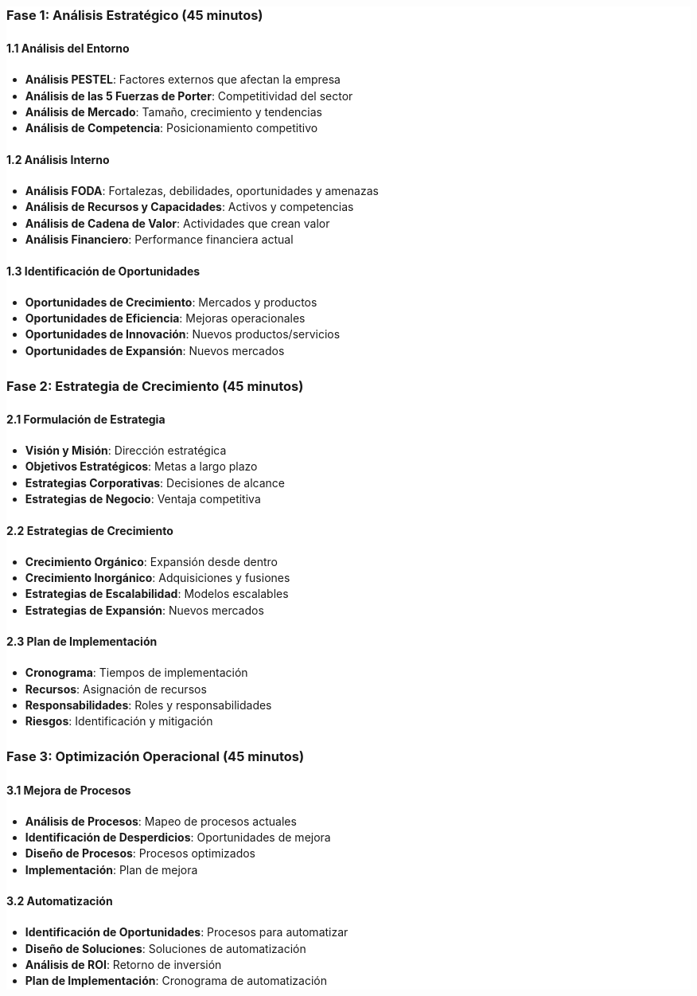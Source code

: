 ### Fase 1: Análisis Estratégico (45 minutos)

#### 1.1 Análisis del Entorno
- **Análisis PESTEL**: Factores externos que afectan la empresa
- **Análisis de las 5 Fuerzas de Porter**: Competitividad del sector
- **Análisis de Mercado**: Tamaño, crecimiento y tendencias
- **Análisis de Competencia**: Posicionamiento competitivo

#### 1.2 Análisis Interno
- **Análisis FODA**: Fortalezas, debilidades, oportunidades y amenazas
- **Análisis de Recursos y Capacidades**: Activos y competencias
- **Análisis de Cadena de Valor**: Actividades que crean valor
- **Análisis Financiero**: Performance financiera actual

#### 1.3 Identificación de Oportunidades
- **Oportunidades de Crecimiento**: Mercados y productos
- **Oportunidades de Eficiencia**: Mejoras operacionales
- **Oportunidades de Innovación**: Nuevos productos/servicios
- **Oportunidades de Expansión**: Nuevos mercados

### Fase 2: Estrategia de Crecimiento (45 minutos)

#### 2.1 Formulación de Estrategia
- **Visión y Misión**: Dirección estratégica
- **Objetivos Estratégicos**: Metas a largo plazo
- **Estrategias Corporativas**: Decisiones de alcance
- **Estrategias de Negocio**: Ventaja competitiva

#### 2.2 Estrategias de Crecimiento
- **Crecimiento Orgánico**: Expansión desde dentro
- **Crecimiento Inorgánico**: Adquisiciones y fusiones
- **Estrategias de Escalabilidad**: Modelos escalables
- **Estrategias de Expansión**: Nuevos mercados

#### 2.3 Plan de Implementación
- **Cronograma**: Tiempos de implementación
- **Recursos**: Asignación de recursos
- **Responsabilidades**: Roles y responsabilidades
- **Riesgos**: Identificación y mitigación

### Fase 3: Optimización Operacional (45 minutos)

#### 3.1 Mejora de Procesos
- **Análisis de Procesos**: Mapeo de procesos actuales
- **Identificación de Desperdicios**: Oportunidades de mejora
- **Diseño de Procesos**: Procesos optimizados
- **Implementación**: Plan de mejora

#### 3.2 Automatización
- **Identificación de Oportunidades**: Procesos para automatizar
- **Diseño de Soluciones**: Soluciones de automatización
- **Análisis de ROI**: Retorno de inversión
- **Plan de Implementación**: Cronograma de automatización

